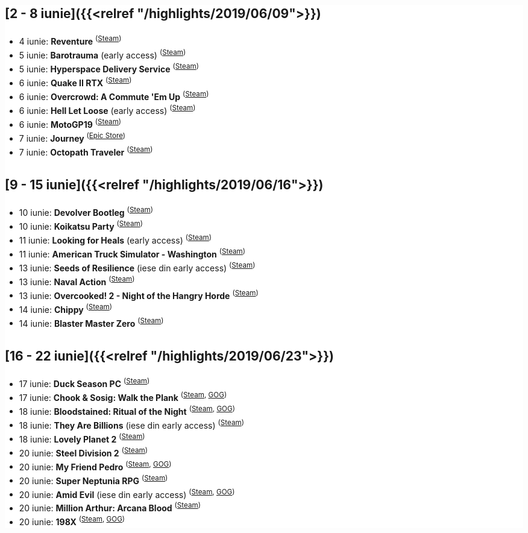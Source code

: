 ## [2 - 8 iunie]({{<relref "/highlights/2019/06/09">}})
* 4 iunie: **Reventure** <sup>([Steam](https://store.steampowered.com/app/900270/Reventure/))</sup>
* 5 iunie: **Barotrauma** (early access) <sup>([Steam](https://store.steampowered.com/app/602960/Barotrauma/))</sup>
* 5 iunie: **Hyperspace Delivery Service** <sup>([Steam](https://store.steampowered.com/app/876320/Hyperspace_Delivery_Service/))</sup>
* 6 iunie: **Quake II RTX** <sup>([Steam](https://store.steampowered.com/app/1089130/Quake_II_RTX/))</sup>
* 6 iunie: **Overcrowd: A Commute 'Em Up** <sup>([Steam](https://store.steampowered.com/app/726110/Overcrowd_A_Commute_Em_Up/))</sup>
* 6 iunie: **Hell Let Loose** (early access) <sup>([Steam](https://store.steampowered.com/app/686810/Hell_Let_Loose/))</sup>
* 6 iunie: **MotoGP19** <sup>([Steam](https://store.steampowered.com/app/984780/MotoGP19/))</sup>
* 7 iunie: **Journey** <sup>([Epic Store](https://www.epicgames.com/store/en-US/product/journey))</sup>
* 7 iunie: **Octopath Traveler** <sup>([Steam](https://store.steampowered.com/app/921570/OCTOPATH_TRAVELER/))</sup>

## [9 - 15 iunie]({{<relref "/highlights/2019/06/16">}})
* 10 iunie: **Devolver Bootleg** <sup>([Steam](https://store.steampowered.com/app/1066260/Devolver_Bootleg/))</sup>
* 10 iunie: **Koikatsu Party** <sup>([Steam](https://store.steampowered.com/app/1073440/__Koikatsu_Party/))</sup>
* 11 iunie: **Looking for Heals** (early access) <sup>([Steam](https://store.steampowered.com/app/1037750/Looking_for_Heals/))</sup>
* 11 iunie: **American Truck Simulator - Washington** <sup>([Steam](https://store.steampowered.com/app/1015160/American_Truck_Simulator__Washington/))</sup>
* 13 iunie: **Seeds of Resilience** (iese din early access) <sup>([Steam](https://store.steampowered.com/app/877080/Seeds_of_Resilience/))</sup>
* 13 iunie: **Naval Action** <sup>([Steam](https://store.steampowered.com/app/311310/Naval_Action/))</sup>
* 13 iunie: **Overcooked! 2 - Night of the Hangry Horde** <sup>([Steam](https://store.steampowered.com/app/1017510/Overcooked_2__Night_of_the_Hangry_Horde/))</sup>
* 14 iunie: **Chippy** <sup>([Steam](https://store.steampowered.com/app/602700/Chippy/))</sup>
* 14 iunie: **Blaster Master Zero** <sup>([Steam](https://store.steampowered.com/app/1034900/Blaster_Master_Zero/))</sup>

## [16 - 22 iunie]({{<relref "/highlights/2019/06/23">}})
* 17 iunie: **Duck Season PC** <sup>([Steam](https://store.steampowered.com/app/746510/Duck_Season_PC/))</sup>
* 17 iunie: **Chook & Sosig: Walk the Plank** <sup>([Steam](https://store.steampowered.com/app/899470/Chook__Sosig_Walk_the_Plank/), [GOG](https://www.gog.com/game/chook_sosig_walk_the_plank))</sup>
* 18 iunie: **Bloodstained: Ritual of the Night** <sup>([Steam](https://store.steampowered.com/app/692850/Bloodstained_Ritual_of_the_Night/), [GOG](https://www.gog.com/game/bloodstained_ritual_of_the_night))</sup>
* 18 iunie: **They Are Billions** (iese din early access) <sup>([Steam](https://store.steampowered.com/app/644930/They_Are_Billions/))</sup>
* 18 iunie: **Lovely Planet 2** <sup>([Steam](https://store.steampowered.com/app/1019590/Lovely_Planet_2_April_Skies/))</sup>
* 20 iunie: **Steel Division 2** <sup>([Steam](https://store.steampowered.com/app/919640/Steel_Division_2/))</sup>
* 20 iunie: **My Friend Pedro** <sup>([Steam](https://store.steampowered.com/app/557340/My_Friend_Pedro/), [GOG](https://www.gog.com/game/my_friend_pedro))</sup>
* 20 iunie: **Super Neptunia RPG** <sup>([Steam](https://store.steampowered.com/app/1016960/Super_Neptunia_RPG/))</sup>
* 20 iunie: **Amid Evil** (iese din early access) <sup>([Steam](https://store.steampowered.com/app/673130/AMID_EVIL/), [GOG](https://www.gog.com/game/amid_evil))</sup>
* 20 iunie: **Million Arthur: Arcana Blood** <sup>([Steam](https://store.steampowered.com/app/989550/Million_Arthur_Arcana_Blood/))</sup>
* 20 iunie: **198X** <sup>([Steam](https://store.steampowered.com/app/1086010/198X/), [GOG](https://www.gog.com/news/release_198x))</sup>